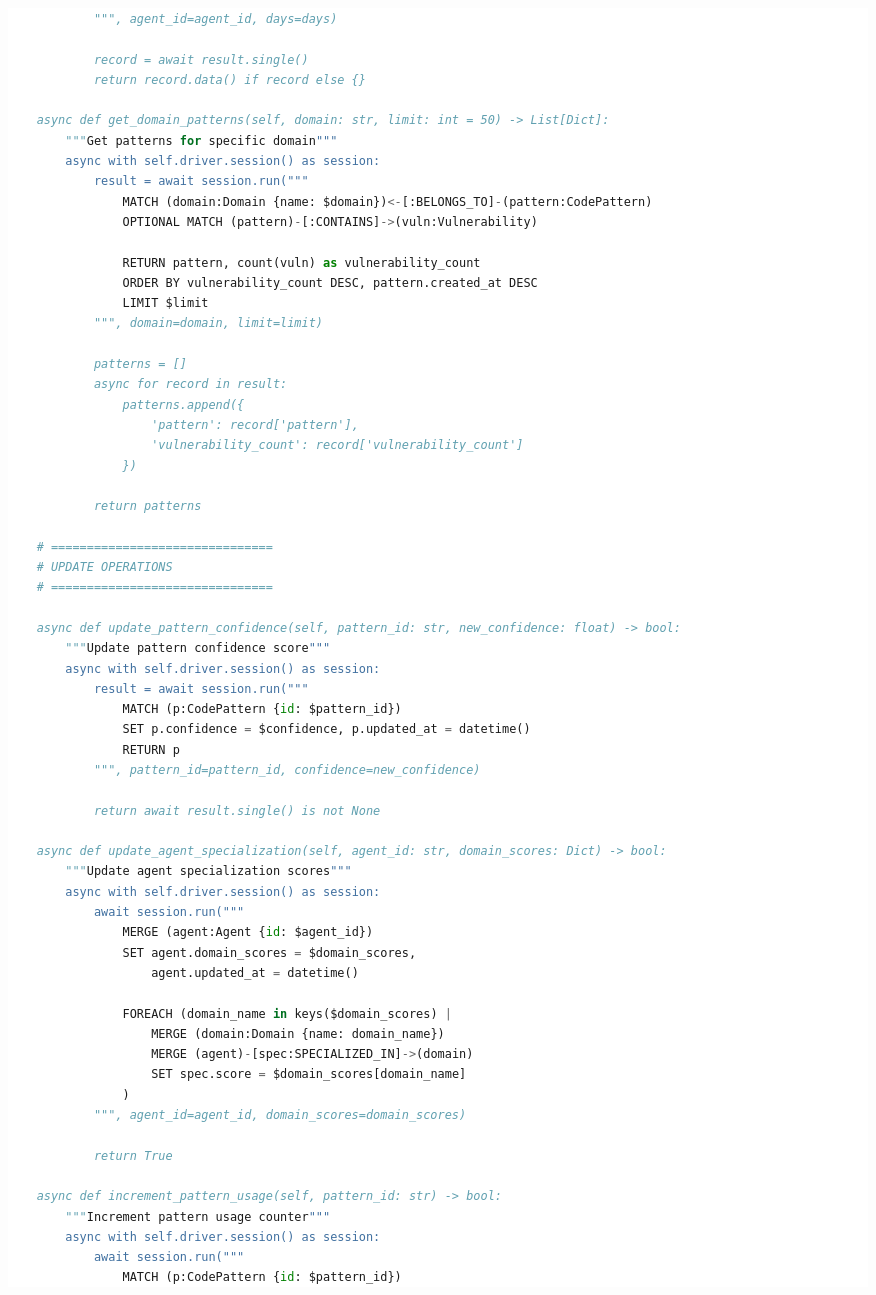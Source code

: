 ```python
            """, agent_id=agent_id, days=days)
            
            record = await result.single()
            return record.data() if record else {}
    
    async def get_domain_patterns(self, domain: str, limit: int = 50) -> List[Dict]:
        """Get patterns for specific domain"""
        async with self.driver.session() as session:
            result = await session.run("""
                MATCH (domain:Domain {name: $domain})<-[:BELONGS_TO]-(pattern:CodePattern)
                OPTIONAL MATCH (pattern)-[:CONTAINS]->(vuln:Vulnerability)
                
                RETURN pattern, count(vuln) as vulnerability_count
                ORDER BY vulnerability_count DESC, pattern.created_at DESC
                LIMIT $limit
            """, domain=domain, limit=limit)
            
            patterns = []
            async for record in result:
                patterns.append({
                    'pattern': record['pattern'],
                    'vulnerability_count': record['vulnerability_count']
                })
            
            return patterns
    
    # ===============================
    # UPDATE OPERATIONS
    # ===============================
    
    async def update_pattern_confidence(self, pattern_id: str, new_confidence: float) -> bool:
        """Update pattern confidence score"""
        async with self.driver.session() as session:
            result = await session.run("""
                MATCH (p:CodePattern {id: $pattern_id})
                SET p.confidence = $confidence, p.updated_at = datetime()
                RETURN p
            """, pattern_id=pattern_id, confidence=new_confidence)
            
            return await result.single() is not None
    
    async def update_agent_specialization(self, agent_id: str, domain_scores: Dict) -> bool:
        """Update agent specialization scores"""
        async with self.driver.session() as session:
            await session.run("""
                MERGE (agent:Agent {id: $agent_id})
                SET agent.domain_scores = $domain_scores,
                    agent.updated_at = datetime()
                
                FOREACH (domain_name in keys($domain_scores) |
                    MERGE (domain:Domain {name: domain_name})
                    MERGE (agent)-[spec:SPECIALIZED_IN]->(domain)
                    SET spec.score = $domain_scores[domain_name]
                )
            """, agent_id=agent_id, domain_scores=domain_scores)
            
            return True
    
    async def increment_pattern_usage(self, pattern_id: str) -> bool:
        """Increment pattern usage counter"""
        async with self.driver.session() as session:
            await session.run("""
                MATCH (p:CodePattern {id: $pattern_id})
```
